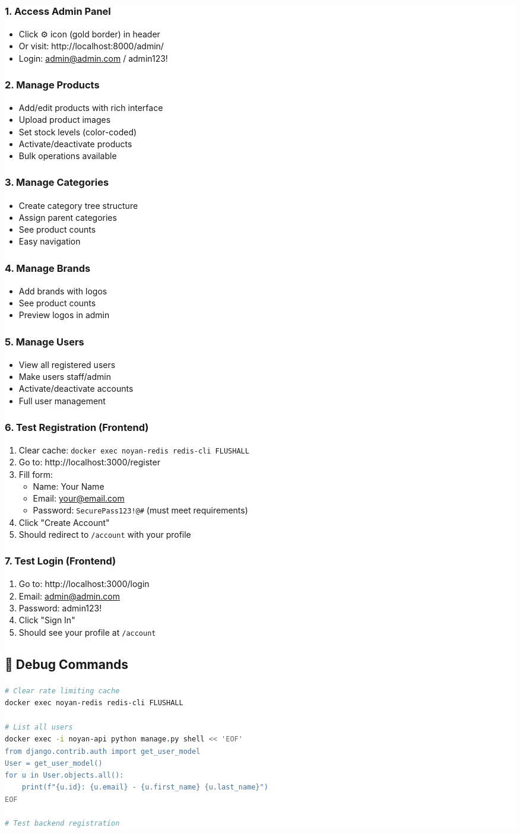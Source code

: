 ### 1. Access Admin Panel
- Click ⚙️ icon (gold border) in header
- Or visit: http://localhost:8000/admin/
- Login: admin@admin.com / admin123!

### 2. Manage Products
- Add/edit products with rich interface
- Upload product images
- Set stock levels (color-coded)
- Activate/deactivate products
- Bulk operations available

### 3. Manage Categories
- Create category tree structure
- Assign parent categories
- See product counts
- Easy navigation

### 4. Manage Brands
- Add brands with logos
- See product counts
- Preview logos in admin

### 5. Manage Users
- View all registered users
- Make users staff/admin
- Activate/deactivate accounts
- Full user management

### 6. Test Registration (Frontend)
1. Clear cache: `docker exec noyan-redis redis-cli FLUSHALL`
2. Go to: http://localhost:3000/register
3. Fill form:
   - Name: Your Name
   - Email: your@email.com
   - Password: `SecurePass123!@#` (must meet requirements)
4. Click "Create Account"
5. Should redirect to `/account` with your profile

### 7. Test Login (Frontend)
1. Go to: http://localhost:3000/login
2. Email: admin@admin.com
3. Password: admin123!
4. Click "Sign In"
5. Should see your profile at `/account`

## 📝 Debug Commands

```bash
# Clear rate limiting cache
docker exec noyan-redis redis-cli FLUSHALL

# List all users
docker exec -i noyan-api python manage.py shell << 'EOF'
from django.contrib.auth import get_user_model
User = get_user_model()
for u in User.objects.all():
    print(f"{u.id}: {u.email} - {u.first_name} {u.last_name}")
EOF

# Test backend registration
```